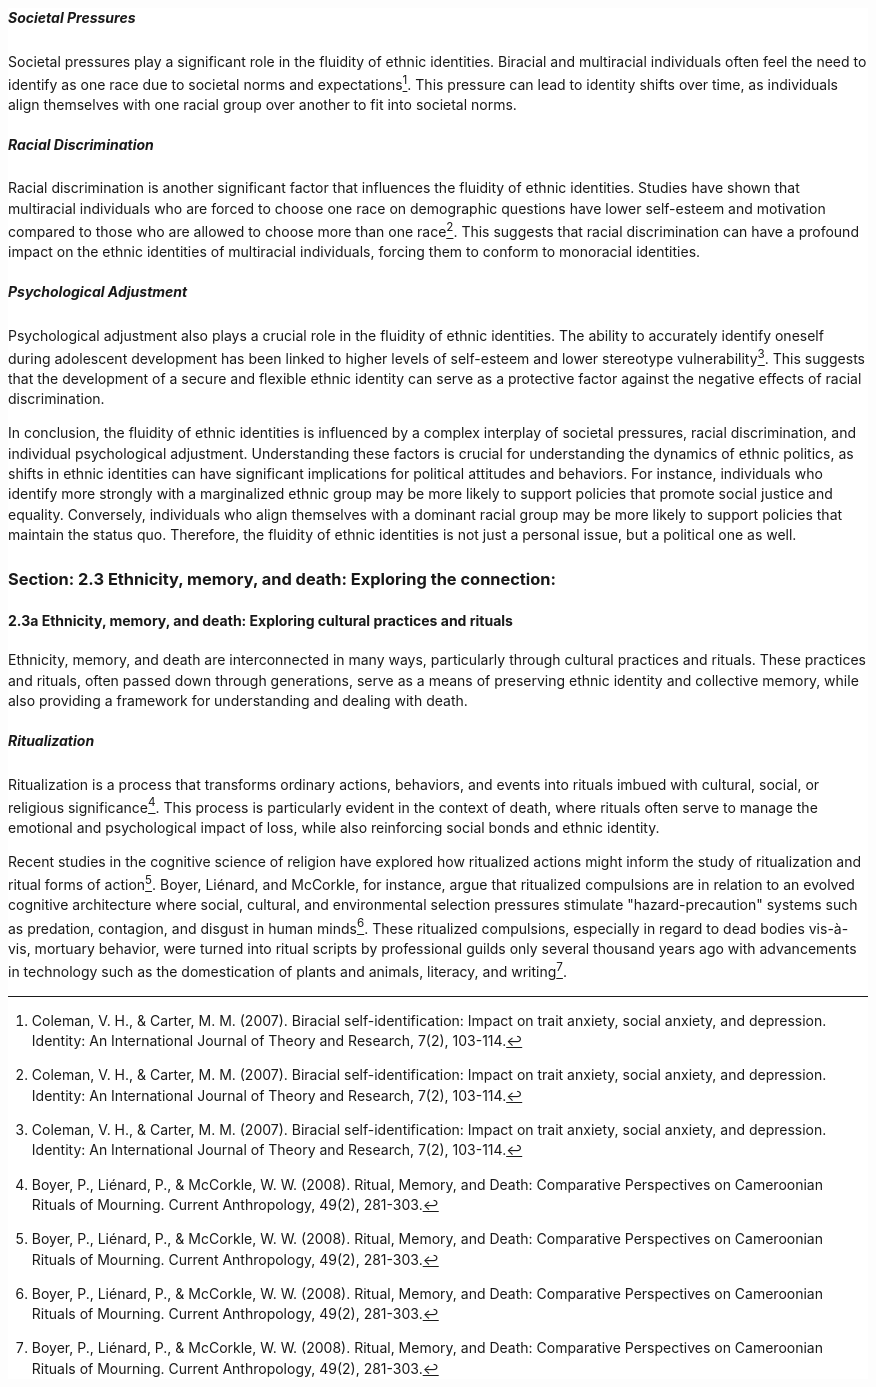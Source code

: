##### Societal Pressures
Societal pressures play a significant role in the fluidity of ethnic identities. Biracial and multiracial individuals often feel the need to identify as one race due to societal norms and expectations[^4^]. This pressure can lead to identity shifts over time, as individuals align themselves with one racial group over another to fit into societal norms. 

##### Racial Discrimination
Racial discrimination is another significant factor that influences the fluidity of ethnic identities. Studies have shown that multiracial individuals who are forced to choose one race on demographic questions have lower self-esteem and motivation compared to those who are allowed to choose more than one race[^4^]. This suggests that racial discrimination can have a profound impact on the ethnic identities of multiracial individuals, forcing them to conform to monoracial identities.

##### Psychological Adjustment
Psychological adjustment also plays a crucial role in the fluidity of ethnic identities. The ability to accurately identify oneself during adolescent development has been linked to higher levels of self-esteem and lower stereotype vulnerability[^4^]. This suggests that the development of a secure and flexible ethnic identity can serve as a protective factor against the negative effects of racial discrimination. 

In conclusion, the fluidity of ethnic identities is influenced by a complex interplay of societal pressures, racial discrimination, and individual psychological adjustment. Understanding these factors is crucial for understanding the dynamics of ethnic politics, as shifts in ethnic identities can have significant implications for political attitudes and behaviors. For instance, individuals who identify more strongly with a marginalized ethnic group may be more likely to support policies that promote social justice and equality. Conversely, individuals who align themselves with a dominant racial group may be more likely to support policies that maintain the status quo. Therefore, the fluidity of ethnic identities is not just a personal issue, but a political one as well.

### Section: 2.3 Ethnicity, memory, and death: Exploring the connection:
#### 2.3a Ethnicity, memory, and death: Exploring cultural practices and rituals
Ethnicity, memory, and death are interconnected in many ways, particularly through cultural practices and rituals. These practices and rituals, often passed down through generations, serve as a means of preserving ethnic identity and collective memory, while also providing a framework for understanding and dealing with death.

##### Ritualization
Ritualization is a process that transforms ordinary actions, behaviors, and events into rituals imbued with cultural, social, or religious significance[^5^]. This process is particularly evident in the context of death, where rituals often serve to manage the emotional and psychological impact of loss, while also reinforcing social bonds and ethnic identity.

Recent studies in the cognitive science of religion have explored how ritualized actions might inform the study of ritualization and ritual forms of action[^5^]. Boyer, Liénard, and McCorkle, for instance, argue that ritualized compulsions are in relation to an evolved cognitive architecture where social, cultural, and environmental selection pressures stimulate "hazard-precaution" systems such as predation, contagion, and disgust in human minds[^5^]. These ritualized compulsions, especially in regard to dead bodies vis-à-vis, mortuary behavior, were turned into ritual scripts by professional guilds only several thousand years ago with advancements in technology such as the domestication of plants and animals, literacy, and writing[^5^].


[^1^]: Rudman, L. A., & Goodwin, S. A. (2004). Gender differences in automatic in-group bias: why do women like women more than men like men? Journal of personality and social psychology, 87(4), 494.
[^2^]: Fershtman, C., & Gneezy, U. (2001). Discrimination in a segmented society: An experimental approach. The Quarterly Journal of Economics, 116(1), 351-377.
[^3^]: Van Vugt, M., De Cremer, D., & Janssen, D. P. (2007). Gender differences in cooperation and competition: The male-warrior hypothesis. Psychological science, 18(1), 19-23.
[^4^]: Coleman, V. H., & Carter, M. M. (2007). Biracial self-identification: Impact on trait anxiety, social anxiety, and depression. Identity: An International Journal of Theory and Research, 7(2), 103-114.
[^5^]: Boyer, P., Liénard, P., & McCorkle, W. W. (2008). Ritual, Memory, and Death: Comparative Perspectives on Cameroonian Rituals of Mourning. Current Anthropology, 49(2), 281-303.
[^6^]: Güney, Y. (1982). Yol. Turkey: Cactus Film.
[^6^]: Greenberg, J., Pyszczynski, T., Solomon, S., Rosenblatt, A., Veeder, M., Kirkland, S., & Lyon, D. (1990). Evidence for terror management theory II: The effects of mortality salience on reactions to those who threaten or bolster the cultural worldview. Journal of Personality and Social Psychology, 58(2), 308–318.
[^7^]: Goffman, E. (1963). Stigma: Notes on the Management of Spoiled Identity. Prentice-Hall.
[^8^]: Major, B., & O'Brien, L. T. (2005). The social psychology of stigma. Annual review of psychology, 56, 393-421.
[^9^]: Pettigrew, T. F., & Tropp, L. R. (2006). A meta-analytic test of intergroup contact theory. Journal of Personality and Social Psychology, 90(5), 751–783. https://doi.org/10.1037/0022-3514.90.5.751
[^10^]: Allport, G. W. (1954). The nature of prejudice. Addison-Wesley.
[^11^]: Pettigrew, T. F., & Tropp, L. R. (2006). A meta-analytic test of intergroup contact theory. Journal of Personality and Social Psychology, 90(5), 751–783.
[^12^]: Allport, G. W. (1954). The nature of prejudice. Reading, MA: Addison-Wesley.